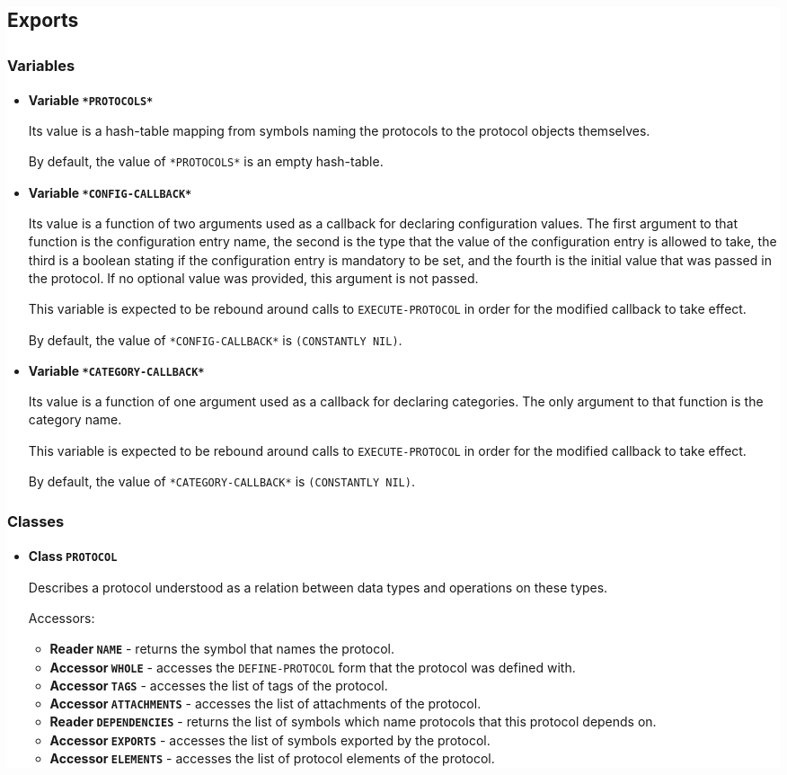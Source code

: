 ## Exports

### Variables

  * **Variable `*PROTOCOLS*`**

    Its value is a hash-table mapping from symbols naming the protocols to the
    protocol objects themselves.

    By default, the value of `*PROTOCOLS*` is an empty hash-table.

  * **Variable `*CONFIG-CALLBACK*`**

    Its value is a function of two arguments used as a callback for declaring
    configuration values. The first argument to that function is the
    configuration entry name, the second is the type that the value of the
    configuration entry is allowed to take, the third is a boolean stating if
    the configuration entry is mandatory to be set, and the fourth is the
    initial value that was passed in the protocol. If no optional value was
    provided, this argument is not passed.

    This variable is expected to be rebound around calls to `EXECUTE-PROTOCOL`
    in order for the modified callback to take effect.

    By default, the value of `*CONFIG-CALLBACK*` is `(CONSTANTLY NIL)`.

  * **Variable `*CATEGORY-CALLBACK*`**

    Its value is a function of one argument used as a callback for declaring
    categories. The only argument to that function is the category name.

    This variable is expected to be rebound around calls to `EXECUTE-PROTOCOL`
    in order for the modified callback to take effect.

    By default, the value of `*CATEGORY-CALLBACK*` is `(CONSTANTLY NIL)`.

### Classes

  * **Class `PROTOCOL`**

    Describes a protocol understood as a relation between data types and
    operations on these types.

    Accessors:
    * **Reader `NAME`** - returns the symbol that names the protocol.
    * **Accessor `WHOLE`** - accesses the `DEFINE-PROTOCOL` form that the
      protocol was defined with.
    * **Accessor `TAGS`** - accesses the list of tags of the protocol.
    * **Accessor `ATTACHMENTS`** - accesses the list of attachments of the
      protocol.
    * **Reader `DEPENDENCIES`** - returns the list of symbols which name
      protocols that this protocol depends on.
    * **Accessor `EXPORTS`** - accesses the list of symbols exported by the
      protocol.
    * **Accessor `ELEMENTS`** - accesses the list of protocol elements of the
    protocol.
